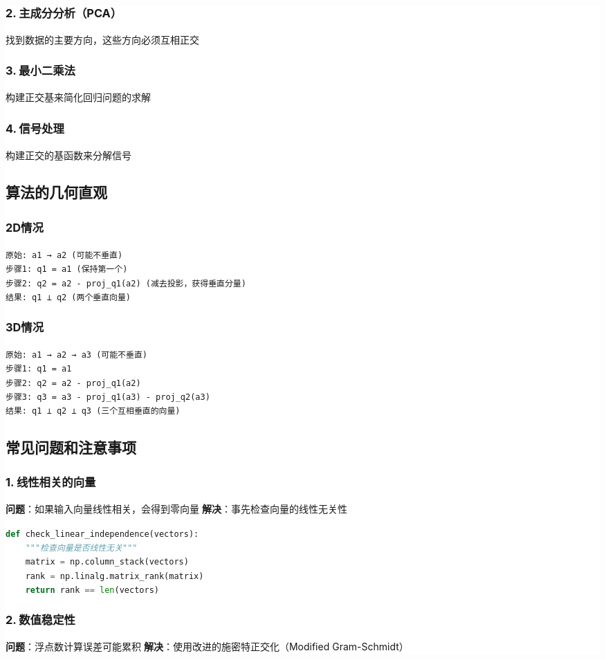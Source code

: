 ### 2. 主成分分析（PCA）

找到数据的主要方向，这些方向必须互相正交

### 3. 最小二乘法

构建正交基来简化回归问题的求解

### 4. 信号处理

构建正交的基函数来分解信号

## 算法的几何直观

### 2D情况

```txt
原始: a1 → a2 (可能不垂直)
步骤1: q1 = a1 (保持第一个)
步骤2: q2 = a2 - proj_q1(a2) (减去投影，获得垂直分量)
结果: q1 ⊥ q2 (两个垂直向量)
```

### 3D情况

```txt
原始: a1 → a2 → a3 (可能不垂直)
步骤1: q1 = a1 
步骤2: q2 = a2 - proj_q1(a2)
步骤3: q3 = a3 - proj_q1(a3) - proj_q2(a3)
结果: q1 ⊥ q2 ⊥ q3 (三个互相垂直的向量)
```

## 常见问题和注意事项

### 1. 线性相关的向量

**问题**：如果输入向量线性相关，会得到零向量
**解决**：事先检查向量的线性无关性

```python
def check_linear_independence(vectors):
    """检查向量是否线性无关"""
    matrix = np.column_stack(vectors)
    rank = np.linalg.matrix_rank(matrix)
    return rank == len(vectors)
```

### 2. 数值稳定性

**问题**：浮点数计算误差可能累积
**解决**：使用改进的施密特正交化（Modified Gram-Schmidt）
